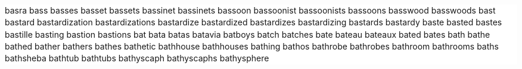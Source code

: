 basra
bass
basses
basset
bassets
bassinet
bassinets
bassoon
bassoonist
bassoonists
bassoons
basswood
basswoods
bast
bastard
bastardization
bastardizations
bastardize
bastardized
bastardizes
bastardizing
bastards
bastardy
baste
basted
bastes
bastille
basting
bastion
bastions
bat
bata
batas
batavia
batboys
batch
batches
bate
bateau
bateaux
bated
bates
bath
bathe
bathed
bather
bathers
bathes
bathetic
bathhouse
bathhouses
bathing
bathos
bathrobe
bathrobes
bathroom
bathrooms
baths
bathsheba
bathtub
bathtubs
bathyscaph
bathyscaphs
bathysphere